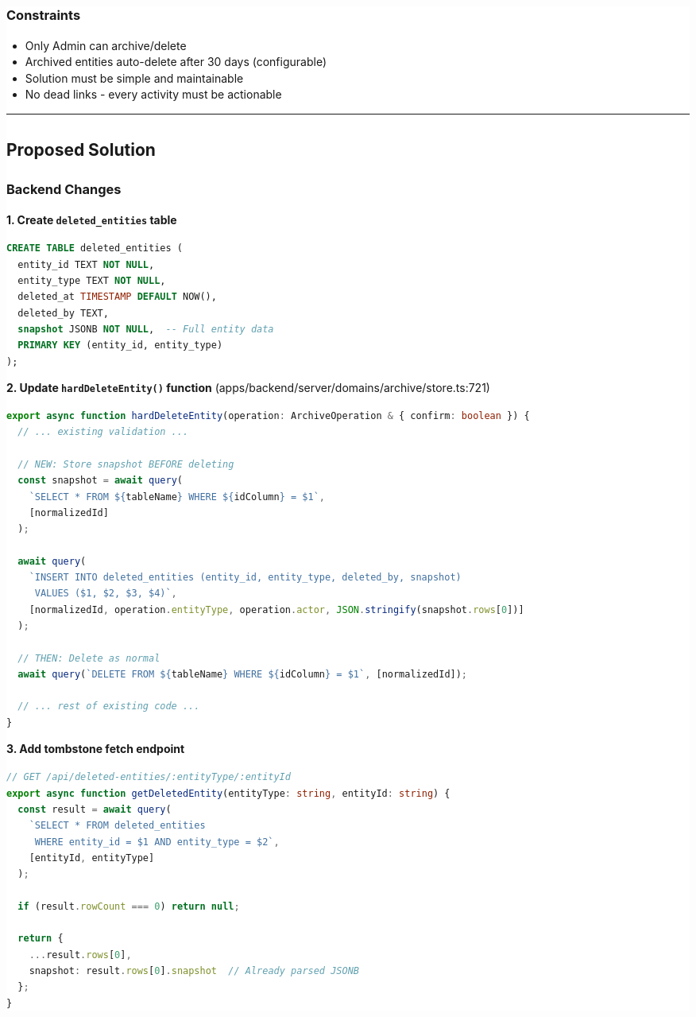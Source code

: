 ### Constraints
- Only Admin can archive/delete
- Archived entities auto-delete after 30 days (configurable)
- Solution must be simple and maintainable
- No dead links - every activity must be actionable

---

## Proposed Solution

### Backend Changes

**1. Create `deleted_entities` table**
```sql
CREATE TABLE deleted_entities (
  entity_id TEXT NOT NULL,
  entity_type TEXT NOT NULL,
  deleted_at TIMESTAMP DEFAULT NOW(),
  deleted_by TEXT,
  snapshot JSONB NOT NULL,  -- Full entity data
  PRIMARY KEY (entity_id, entity_type)
);
```

**2. Update `hardDeleteEntity()` function** (apps/backend/server/domains/archive/store.ts:721)
```typescript
export async function hardDeleteEntity(operation: ArchiveOperation & { confirm: boolean }) {
  // ... existing validation ...

  // NEW: Store snapshot BEFORE deleting
  const snapshot = await query(
    `SELECT * FROM ${tableName} WHERE ${idColumn} = $1`,
    [normalizedId]
  );

  await query(
    `INSERT INTO deleted_entities (entity_id, entity_type, deleted_by, snapshot)
     VALUES ($1, $2, $3, $4)`,
    [normalizedId, operation.entityType, operation.actor, JSON.stringify(snapshot.rows[0])]
  );

  // THEN: Delete as normal
  await query(`DELETE FROM ${tableName} WHERE ${idColumn} = $1`, [normalizedId]);

  // ... rest of existing code ...
}
```

**3. Add tombstone fetch endpoint**
```typescript
// GET /api/deleted-entities/:entityType/:entityId
export async function getDeletedEntity(entityType: string, entityId: string) {
  const result = await query(
    `SELECT * FROM deleted_entities
     WHERE entity_id = $1 AND entity_type = $2`,
    [entityId, entityType]
  );

  if (result.rowCount === 0) return null;

  return {
    ...result.rows[0],
    snapshot: result.rows[0].snapshot  // Already parsed JSONB
  };
}
```